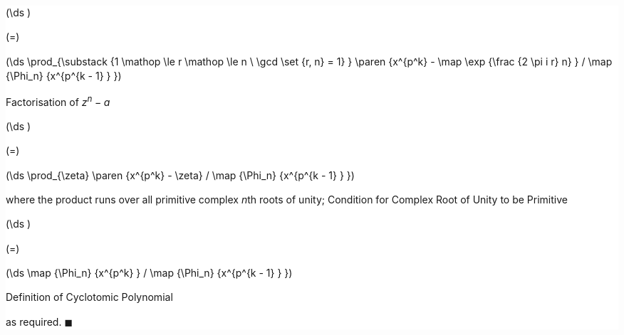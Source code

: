 


\(\ds \)

\(=\)







\(\ds \prod_{\substack {1 \mathop \le r \mathop \le n \\ \gcd \set {r, n} = 1} } \paren {x^{p^k} - \map \exp {\frac {2 \pi i r} n} } / \map {\Phi_n} {x^{p^{k - 1} } }\)





Factorisation of $z^n - a$














\(\ds \)

\(=\)







\(\ds \prod_{\zeta} \paren {x^{p^k} - \zeta} / \map {\Phi_n} {x^{p^{k - 1} } }\)





where the product runs over all primitive complex $n$th roots of unity; Condition for Complex Root of Unity to be Primitive














\(\ds \)

\(=\)







\(\ds \map {\Phi_n} {x^{p^k} } / \map {\Phi_n} {x^{p^{k - 1} } }\)





Definition of Cyclotomic Polynomial



as required.
$\blacksquare$





